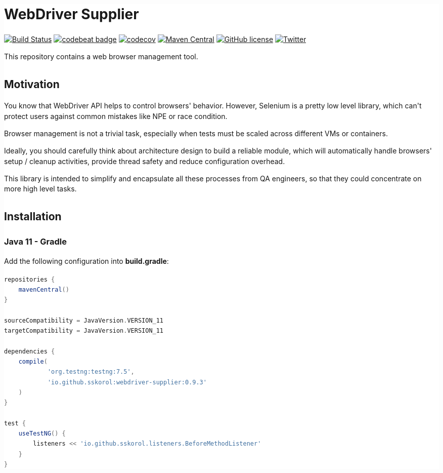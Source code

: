 # WebDriver Supplier 

[![Build Status](https://travis-ci.org/sskorol/webdriver-supplier.svg?branch=master)](https://travis-ci.org/sskorol/webdriver-supplier)
[![codebeat badge](https://codebeat.co/badges/a0385906-b9a9-4287-b07f-70584e1e0702)](https://codebeat.co/projects/github-com-sskorol-webdriver-supplier-master)
[![codecov](https://codecov.io/gh/sskorol/webdriver-supplier/branch/master/graph/badge.svg)](https://codecov.io/gh/sskorol/webdriver-supplier)
[![Maven Central](https://maven-badges.herokuapp.com/maven-central/io.github.sskorol/webdriver-supplier/badge.svg?style=flat)](https://maven-badges.herokuapp.com/maven-central/io.github.sskorol/webdriver-supplier)
[![GitHub license](https://img.shields.io/badge/license-Apache%202-blue.svg)](https://goo.gl/9GLmMZ)
[![Twitter](https://img.shields.io/twitter/url/https/github.com/sskorol/webdriver-supplier.svg?style=social)](https://twitter.com/intent/tweet?text=Check%20new%20WebDriver%20Supplier%20library:&url=https://github.com/sskorol/webdriver-supplier)

This repository contains a web browser management tool.

## Motivation

You know that WebDriver API helps to control browsers' behavior. However, Selenium is a pretty low level library, 
which can't protect users against common mistakes like NPE or race condition. 

Browser management is not a trivial task, especially when tests must be scaled across different VMs or containers.

Ideally, you should carefully think about architecture design to build a reliable module, 
which will automatically handle browsers' setup / cleanup activities, provide thread safety and reduce configuration overhead.

This library is intended to simplify and encapsulate all these processes from QA engineers, 
so that they could concentrate on more high level tasks.

## Installation

### Java 11 - Gradle

Add the following configuration into **build.gradle**:

```groovy
repositories {
    mavenCentral()
}

sourceCompatibility = JavaVersion.VERSION_11
targetCompatibility = JavaVersion.VERSION_11
    
dependencies {
    compile(
            'org.testng:testng:7.5',
            'io.github.sskorol:webdriver-supplier:0.9.3'
    )
}
    
test {
    useTestNG() {
        listeners << 'io.github.sskorol.listeners.BeforeMethodListener'
    }
}
```
